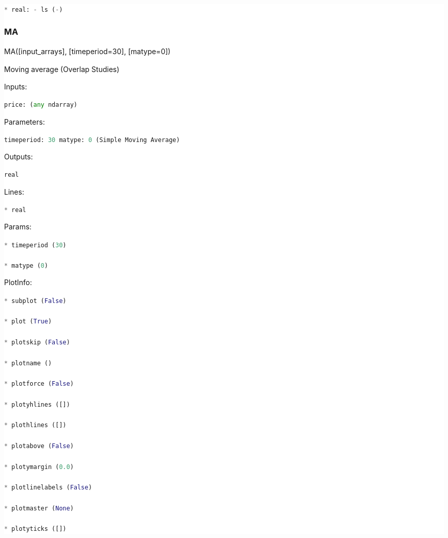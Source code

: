 ```py
* real: - ls (-) 
```

### MA

MA([input_arrays], [timeperiod=30], [matype=0])

Moving average (Overlap Studies)

Inputs:

```py
price: (any ndarray) 
```

Parameters:

```py
timeperiod: 30 matype: 0 (Simple Moving Average) 
```

Outputs:

```py
real 
```

Lines:

```py
* real 
```

Params:

```py
* timeperiod (30)

* matype (0) 
```

PlotInfo:

```py
* subplot (False)

* plot (True)

* plotskip (False)

* plotname ()

* plotforce (False)

* plotyhlines ([])

* plothlines ([])

* plotabove (False)

* plotymargin (0.0)

* plotlinelabels (False)

* plotmaster (None)

* plotyticks ([]) 
```
